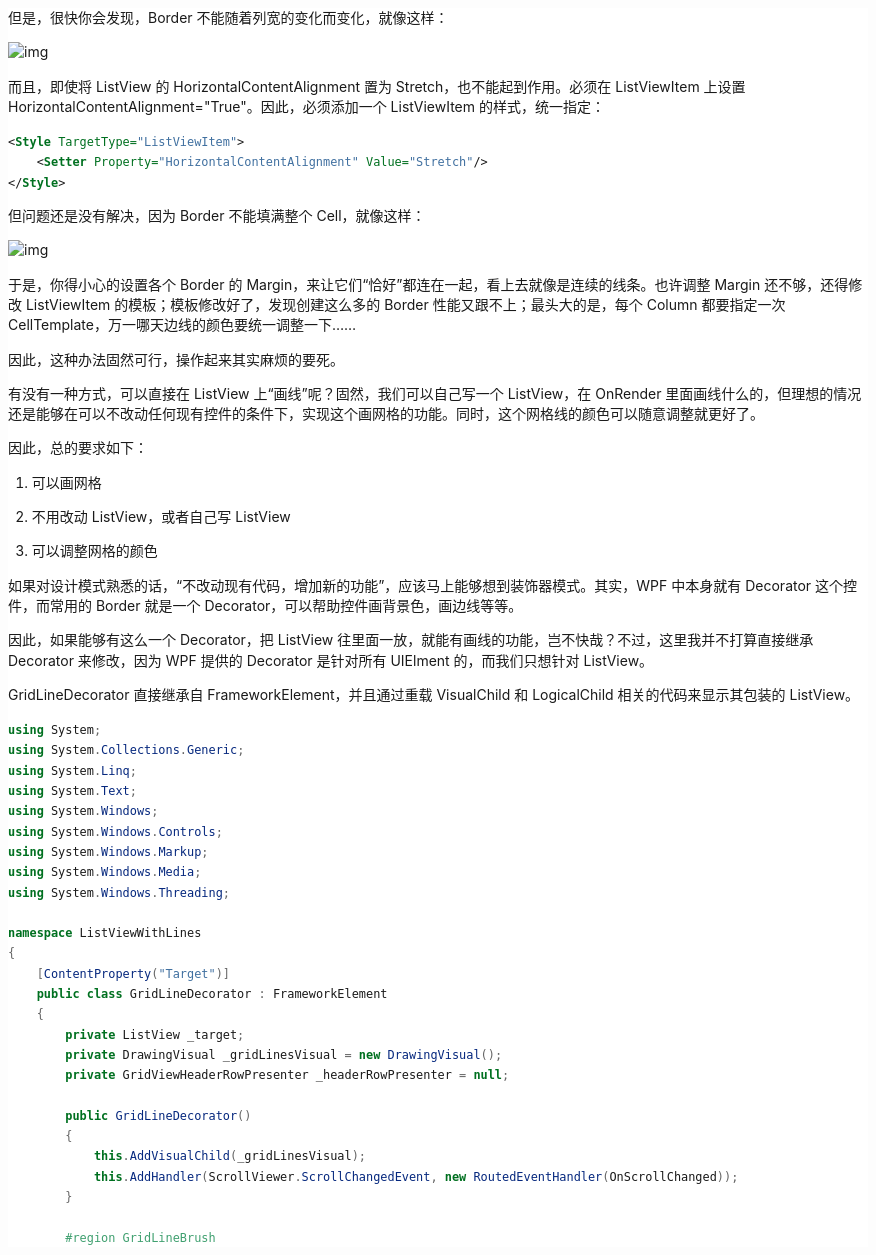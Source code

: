 但是，很快你会发现，Border 不能随着列宽的变化而变化，就像这样：

![img](https://img1.dotnet9.com/2024/02/0201.png)

而且，即使将 ListView 的 HorizontalContentAlignment 置为 Stretch，也不能起到作用。必须在 ListViewItem 上设置 HorizontalContentAlignment="True"。因此，必须添加一个 ListViewItem 的样式，统一指定：

```xml
<Style TargetType="ListViewItem">
    <Setter Property="HorizontalContentAlignment" Value="Stretch"/>
</Style>
```

但问题还是没有解决，因为 Border 不能填满整个 Cell，就像这样：

![img](https://img1.dotnet9.com/2024/02/0202.png)

于是，你得小心的设置各个 Border 的 Margin，来让它们“恰好”都连在一起，看上去就像是连续的线条。也许调整 Margin 还不够，还得修改 ListViewItem 的模板；模板修改好了，发现创建这么多的 Border 性能又跟不上；最头大的是，每个 Column 都要指定一次 CellTemplate，万一哪天边线的颜色要统一调整一下……

因此，这种办法固然可行，操作起来其实麻烦的要死。

有没有一种方式，可以直接在 ListView 上“画线”呢？固然，我们可以自己写一个 ListView，在 OnRender 里面画线什么的，但理想的情况还是能够在可以不改动任何现有控件的条件下，实现这个画网格的功能。同时，这个网格线的颜色可以随意调整就更好了。

因此，总的要求如下：

1. 可以画网格

2. 不用改动 ListView，或者自己写 ListView

3. 可以调整网格的颜色

如果对设计模式熟悉的话，“不改动现有代码，增加新的功能”，应该马上能够想到装饰器模式。其实，WPF 中本身就有 Decorator 这个控件，而常用的 Border 就是一个 Decorator，可以帮助控件画背景色，画边线等等。

因此，如果能够有这么一个 Decorator，把 ListView 往里面一放，就能有画线的功能，岂不快哉？不过，这里我并不打算直接继承 Decorator 来修改，因为 WPF 提供的 Decorator 是针对所有 UIElment 的，而我们只想针对 ListView。

GridLineDecorator 直接继承自 FrameworkElement，并且通过重载 VisualChild 和 LogicalChild 相关的代码来显示其包装的 ListView。

```csharp
using System;
using System.Collections.Generic;
using System.Linq;
using System.Text;
using System.Windows;
using System.Windows.Controls;
using System.Windows.Markup;
using System.Windows.Media;
using System.Windows.Threading;

namespace ListViewWithLines
{
    [ContentProperty("Target")]
    public class GridLineDecorator : FrameworkElement
    {
        private ListView _target;
        private DrawingVisual _gridLinesVisual = new DrawingVisual();
        private GridViewHeaderRowPresenter _headerRowPresenter = null;

        public GridLineDecorator()
        {
            this.AddVisualChild(_gridLinesVisual);
            this.AddHandler(ScrollViewer.ScrollChangedEvent, new RoutedEventHandler(OnScrollChanged));
        }

        #region GridLineBrush

```